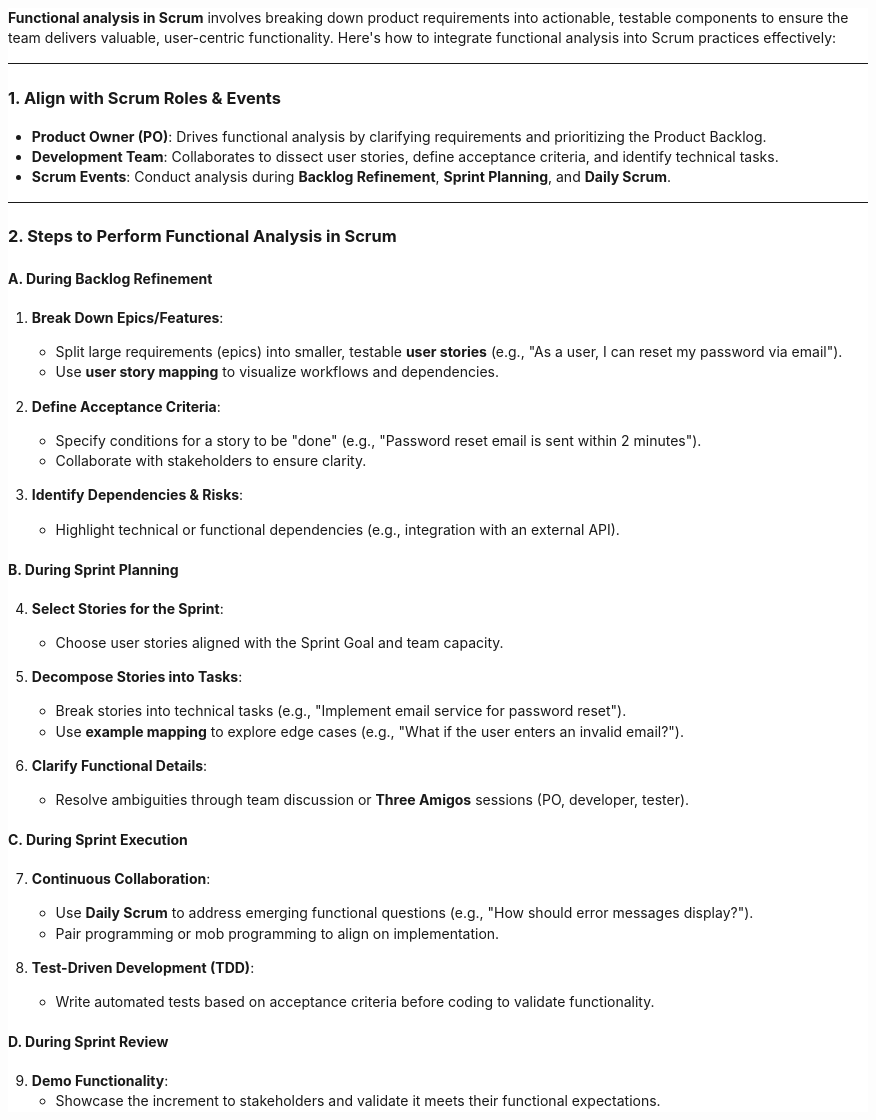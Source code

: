 
**Functional analysis in Scrum** involves breaking down product requirements into actionable, testable components to ensure the team delivers valuable, user-centric functionality. Here's how to integrate functional analysis into Scrum practices effectively:

---

### **1. Align with Scrum Roles & Events**
- **Product Owner (PO)**: Drives functional analysis by clarifying requirements and prioritizing the Product Backlog.
- **Development Team**: Collaborates to dissect user stories, define acceptance criteria, and identify technical tasks.
- **Scrum Events**: Conduct analysis during **Backlog Refinement**, **Sprint Planning**, and **Daily Scrum**.

---

### **2. Steps to Perform Functional Analysis in Scrum**
#### **A. During Backlog Refinement**  
1. **Break Down Epics/Features**:  
   - Split large requirements (epics) into smaller, testable **user stories** (e.g., "As a user, I can reset my password via email").  
   - Use **user story mapping** to visualize workflows and dependencies.  

2. **Define Acceptance Criteria**:  
   - Specify conditions for a story to be "done" (e.g., "Password reset email is sent within 2 minutes").  
   - Collaborate with stakeholders to ensure clarity.  

3. **Identify Dependencies & Risks**:  
   - Highlight technical or functional dependencies (e.g., integration with an external API).  

#### **B. During Sprint Planning**  
4. **Select Stories for the Sprint**:  
   - Choose user stories aligned with the Sprint Goal and team capacity.  

5. **Decompose Stories into Tasks**:  
   - Break stories into technical tasks (e.g., "Implement email service for password reset").  
   - Use **example mapping** to explore edge cases (e.g., "What if the user enters an invalid email?").  

6. **Clarify Functional Details**:  
   - Resolve ambiguities through team discussion or **Three Amigos** sessions (PO, developer, tester).  

#### **C. During Sprint Execution**  
7. **Continuous Collaboration**:  
   - Use **Daily Scrum** to address emerging functional questions (e.g., "How should error messages display?").  
   - Pair programming or mob programming to align on implementation.  

8. **Test-Driven Development (TDD)**:  
   - Write automated tests based on acceptance criteria before coding to validate functionality.  

#### **D. During Sprint Review**  
9. **Demo Functionality**:  
   - Showcase the increment to stakeholders and validate it meets their functional expectations.  
